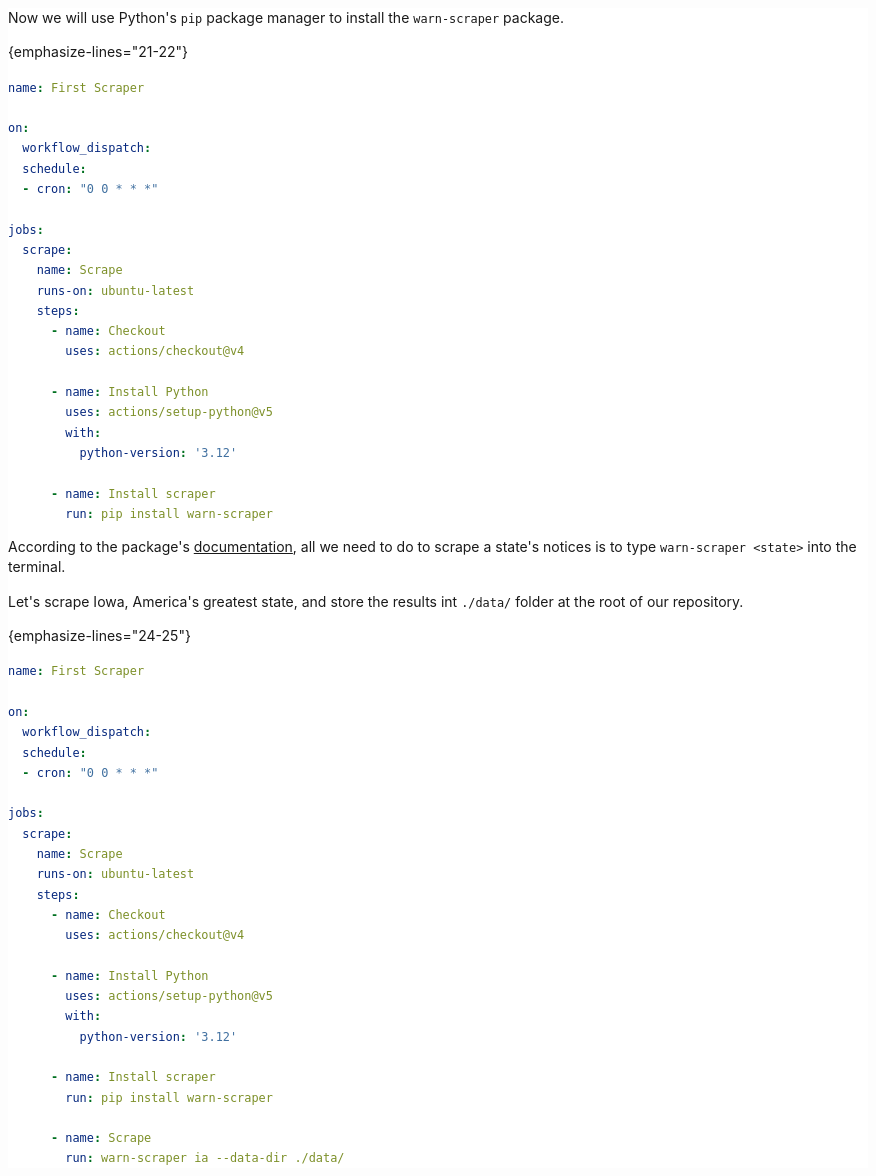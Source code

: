 Now we will use Python's `pip` package manager to install the `warn-scraper` package.

{emphasize-lines="21-22"}
```yaml
name: First Scraper

on:
  workflow_dispatch:
  schedule:
  - cron: "0 0 * * *"

jobs:
  scrape:
    name: Scrape
    runs-on: ubuntu-latest
    steps:
      - name: Checkout
        uses: actions/checkout@v4

      - name: Install Python
        uses: actions/setup-python@v5
        with:
          python-version: '3.12'

      - name: Install scraper
        run: pip install warn-scraper
```

According to the package's [documentation](https://warn-scraper.readthedocs.io/en/latest/usage.html), all we need to do to scrape a state's notices is to type `warn-scraper <state>` into the terminal.

Let's scrape Iowa, America's greatest state, and store the results int `./data/` folder at the root of our repository.

{emphasize-lines="24-25"}
```yaml
name: First Scraper

on:
  workflow_dispatch:
  schedule:
  - cron: "0 0 * * *"

jobs:
  scrape:
    name: Scrape
    runs-on: ubuntu-latest
    steps:
      - name: Checkout
        uses: actions/checkout@v4

      - name: Install Python
        uses: actions/setup-python@v5
        with:
          python-version: '3.12'

      - name: Install scraper
        run: pip install warn-scraper

      - name: Scrape
        run: warn-scraper ia --data-dir ./data/
```
